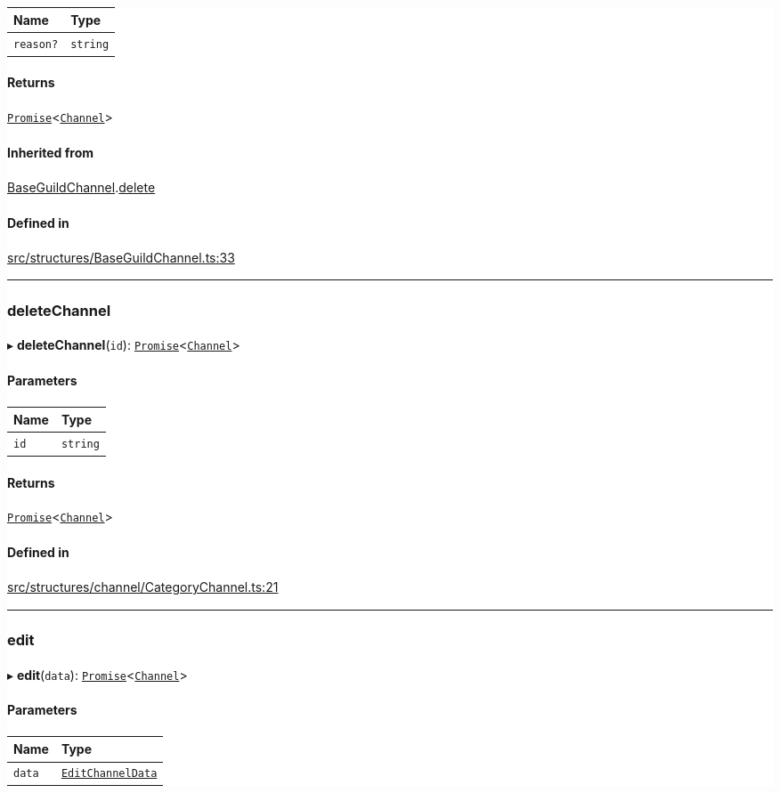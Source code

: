 | Name | Type |
| :------ | :------ |
| `reason?` | `string` |

#### Returns

[`Promise`]( https://developer.mozilla.org/en-US/docs/Web/JavaScript/Reference/Global_Objects/Promise )<[`Channel`](../modules/internal_.md#channel-1)\>

#### Inherited from

[BaseGuildChannel](BaseGuildChannel.md).[delete](BaseGuildChannel.md#delete)

#### Defined in

[src/structures/BaseGuildChannel.ts:33](https://github.com/avocord/disonejs/blob/0170c9a/src/structures/BaseGuildChannel.ts#L33)

___

### deleteChannel

▸ **deleteChannel**(`id`): [`Promise`]( https://developer.mozilla.org/en-US/docs/Web/JavaScript/Reference/Global_Objects/Promise )<[`Channel`](../modules/internal_.md#channel-1)\>

#### Parameters

| Name | Type |
| :------ | :------ |
| `id` | `string` |

#### Returns

[`Promise`]( https://developer.mozilla.org/en-US/docs/Web/JavaScript/Reference/Global_Objects/Promise )<[`Channel`](../modules/internal_.md#channel-1)\>

#### Defined in

[src/structures/channel/CategoryChannel.ts:21](https://github.com/avocord/disonejs/blob/0170c9a/src/structures/channel/CategoryChannel.ts#L21)

___

### edit

▸ **edit**(`data`): [`Promise`]( https://developer.mozilla.org/en-US/docs/Web/JavaScript/Reference/Global_Objects/Promise )<[`Channel`](../modules/internal_.md#channel-1)\>

#### Parameters

| Name | Type |
| :------ | :------ |
| `data` | [`EditChannelData`](../interfaces/internal_.EditChannelData.md) |
